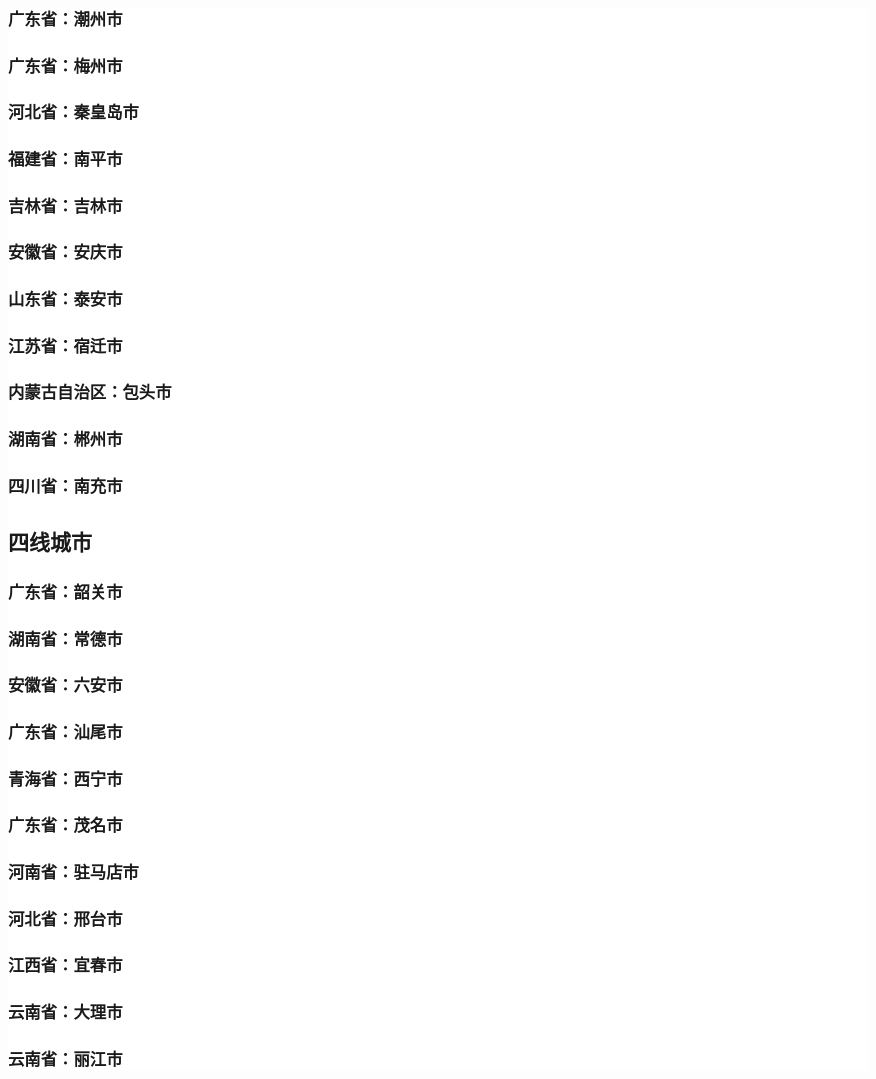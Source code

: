 ### 广东省：潮州市

### 广东省：梅州市

### 河北省：秦皇岛市

### 福建省：南平市

### 吉林省：吉林市

### 安徽省：安庆市

### 山东省：泰安市

### 江苏省：宿迁市

### 内蒙古自治区：包头市

### 湖南省：郴州市

### 四川省：南充市


## 四线城市

### 广东省：韶关市

### 湖南省：常德市

### 安徽省：六安市

### 广东省：汕尾市

### 青海省：西宁市

### 广东省：茂名市

### 河南省：驻马店市

### 河北省：邢台市

### 江西省：宜春市

### 云南省：大理市

### 云南省：丽江市
